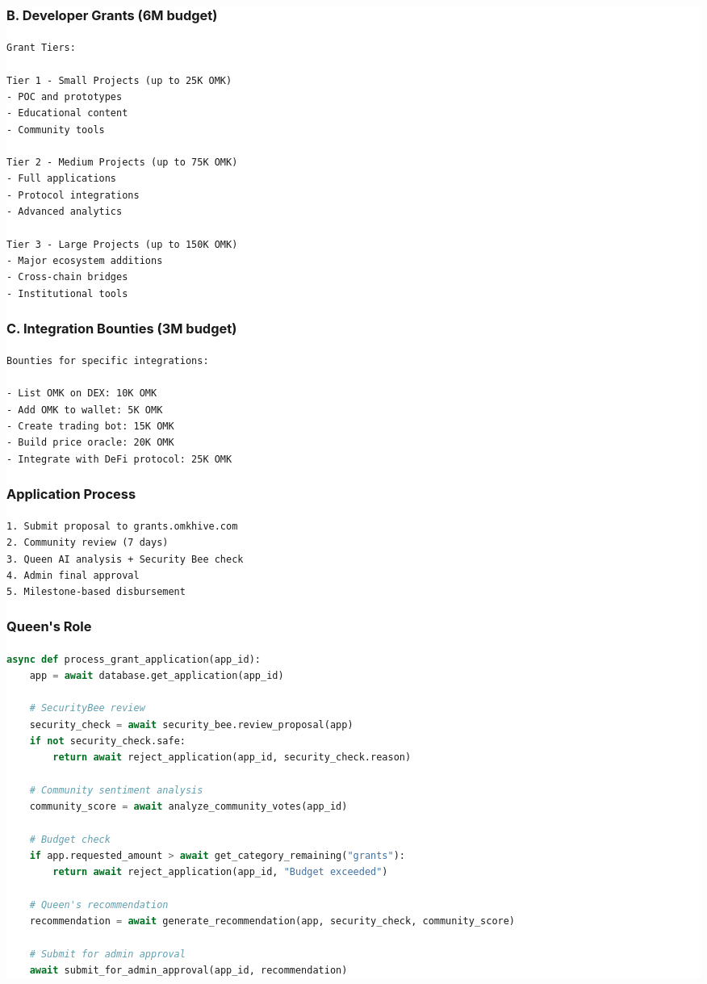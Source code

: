 ### **B. Developer Grants (6M budget)**
```
Grant Tiers:

Tier 1 - Small Projects (up to 25K OMK)
- POC and prototypes
- Educational content
- Community tools

Tier 2 - Medium Projects (up to 75K OMK)
- Full applications
- Protocol integrations
- Advanced analytics

Tier 3 - Large Projects (up to 150K OMK)
- Major ecosystem additions
- Cross-chain bridges
- Institutional tools
```

### **C. Integration Bounties (3M budget)**
```
Bounties for specific integrations:

- List OMK on DEX: 10K OMK
- Add OMK to wallet: 5K OMK
- Create trading bot: 15K OMK
- Build price oracle: 20K OMK
- Integrate with DeFi protocol: 25K OMK
```

### **Application Process**
```
1. Submit proposal to grants.omkhive.com
2. Community review (7 days)
3. Queen AI analysis + Security Bee check
4. Admin final approval
5. Milestone-based disbursement
```

### **Queen's Role**
```python
async def process_grant_application(app_id):
    app = await database.get_application(app_id)
    
    # SecurityBee review
    security_check = await security_bee.review_proposal(app)
    if not security_check.safe:
        return await reject_application(app_id, security_check.reason)
    
    # Community sentiment analysis
    community_score = await analyze_community_votes(app_id)
    
    # Budget check
    if app.requested_amount > await get_category_remaining("grants"):
        return await reject_application(app_id, "Budget exceeded")
    
    # Queen's recommendation
    recommendation = await generate_recommendation(app, security_check, community_score)
    
    # Submit for admin approval
    await submit_for_admin_approval(app_id, recommendation)
```
